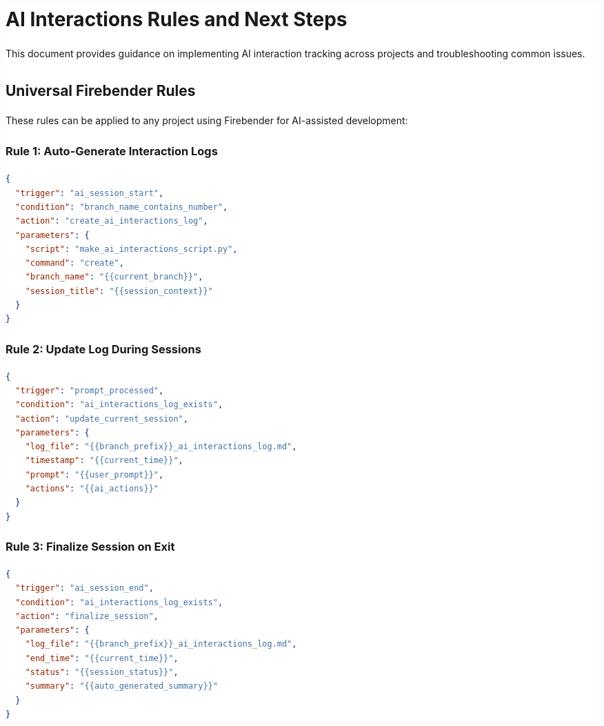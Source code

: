 # AI Interactions Rules and Next Steps

This document provides guidance on implementing AI interaction tracking across projects and
troubleshooting common issues.

## Universal Firebender Rules

These rules can be applied to any project using Firebender for AI-assisted development:

### Rule 1: Auto-Generate Interaction Logs

```json
{
  "trigger": "ai_session_start",
  "condition": "branch_name_contains_number",
  "action": "create_ai_interactions_log",
  "parameters": {
    "script": "make_ai_interactions_script.py",
    "command": "create",
    "branch_name": "{{current_branch}}",
    "session_title": "{{session_context}}"
  }
}
```

### Rule 2: Update Log During Sessions

```json
{
  "trigger": "prompt_processed",
  "condition": "ai_interactions_log_exists",
  "action": "update_current_session",
  "parameters": {
    "log_file": "{{branch_prefix}}_ai_interactions_log.md",
    "timestamp": "{{current_time}}",
    "prompt": "{{user_prompt}}",
    "actions": "{{ai_actions}}"
  }
}
```

### Rule 3: Finalize Session on Exit

```json
{
  "trigger": "ai_session_end",
  "condition": "ai_interactions_log_exists",
  "action": "finalize_session",
  "parameters": {
    "log_file": "{{branch_prefix}}_ai_interactions_log.md",
    "end_time": "{{current_time}}",
    "status": "{{session_status}}",
    "summary": "{{auto_generated_summary}}"
  }
}
```

